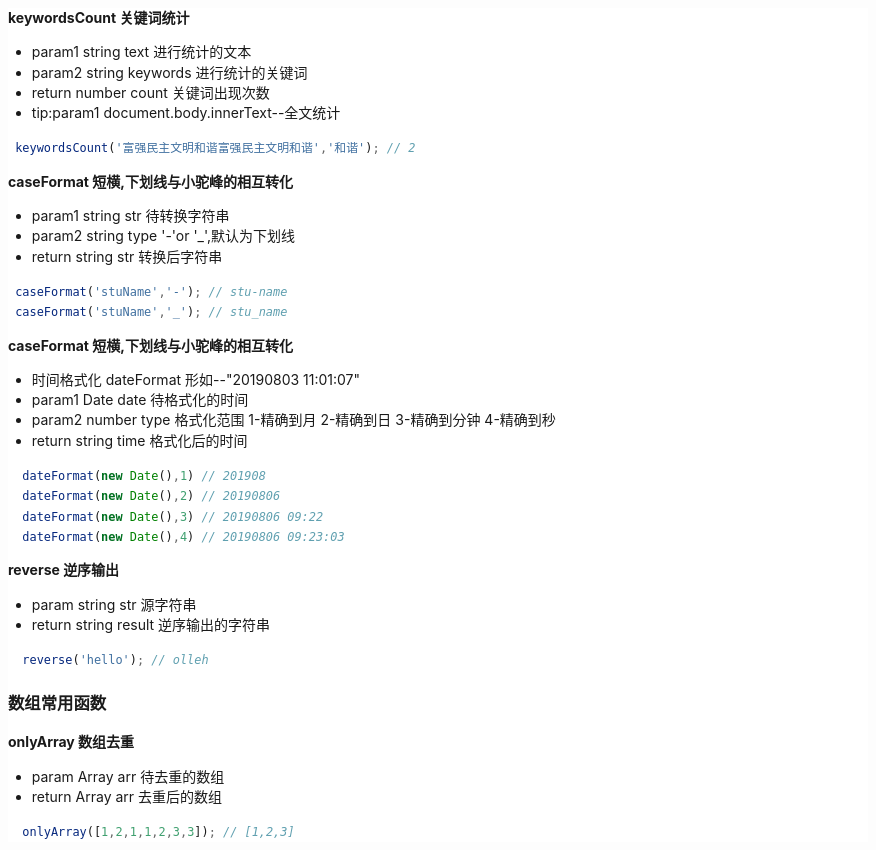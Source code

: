 
<p> <b>keywordsCount 关键词统计</b></p>

 * param1 string text 进行统计的文本
 * param2 string keywords 进行统计的关键词
 * return number count 关键词出现次数
 * tip:param1 document.body.innerText--全文统计
 
 ```js
  keywordsCount('富强民主文明和谐富强民主文明和谐','和谐'); // 2
 ```



<p> <b>caseFormat 短横,下划线与小驼峰的相互转化</b></p>

 *  param1 string str 待转换字符串
 *  param2 string type '-'or '_',默认为下划线
 *  return string str 转换后字符串

 ```js
  caseFormat('stuName','-'); // stu-name
  caseFormat('stuName','_'); // stu_name
 ```



<p> <b>caseFormat 短横,下划线与小驼峰的相互转化</b></p>

 * 时间格式化 dateFormat  形如--"20190803 11:01:07"
 * param1 Date date 待格式化的时间
 * param2 number type 格式化范围 1-精确到月 2-精确到日 3-精确到分钟 4-精确到秒
 * return string time 格式化后的时间
 
```js
  dateFormat(new Date(),1) // 201908
  dateFormat(new Date(),2) // 20190806
  dateFormat(new Date(),3) // 20190806 09:22
  dateFormat(new Date(),4) // 20190806 09:23:03
```


<p> <b>reverse 逆序输出</b></p>

 * param string str 源字符串
 * return string result 逆序输出的字符串
 

```js
  reverse('hello'); // olleh
```

### 数组常用函数


<p> <b>onlyArray 数组去重</b></p>

 * param Array arr 待去重的数组
 * return Array arr 去重后的数组
 

```js
  onlyArray([1,2,1,1,2,3,3]); // [1,2,3]
```

